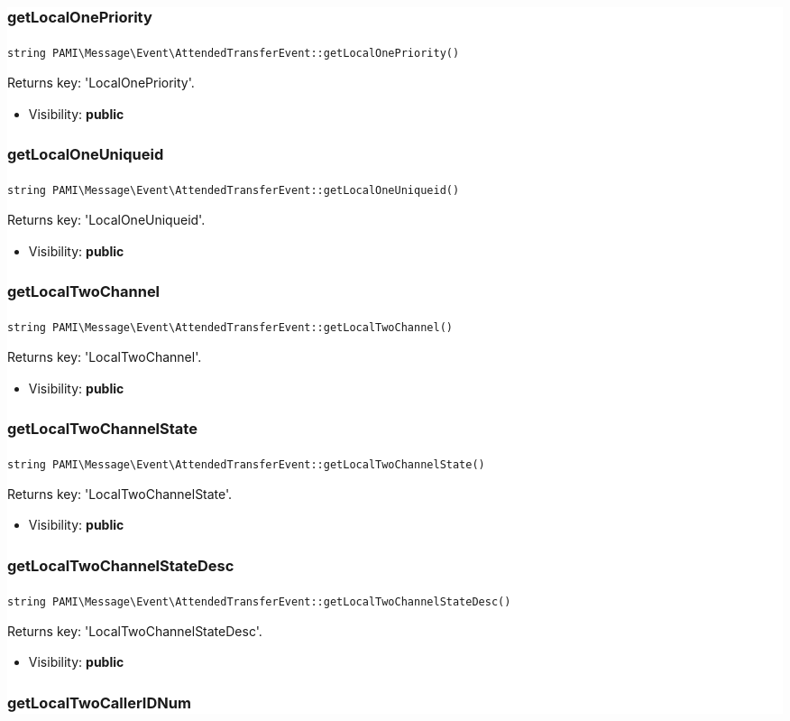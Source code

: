 


### getLocalOnePriority

    string PAMI\Message\Event\AttendedTransferEvent::getLocalOnePriority()

Returns key: 'LocalOnePriority'.



* Visibility: **public**




### getLocalOneUniqueid

    string PAMI\Message\Event\AttendedTransferEvent::getLocalOneUniqueid()

Returns key: 'LocalOneUniqueid'.



* Visibility: **public**




### getLocalTwoChannel

    string PAMI\Message\Event\AttendedTransferEvent::getLocalTwoChannel()

Returns key: 'LocalTwoChannel'.



* Visibility: **public**




### getLocalTwoChannelState

    string PAMI\Message\Event\AttendedTransferEvent::getLocalTwoChannelState()

Returns key: 'LocalTwoChannelState'.



* Visibility: **public**




### getLocalTwoChannelStateDesc

    string PAMI\Message\Event\AttendedTransferEvent::getLocalTwoChannelStateDesc()

Returns key: 'LocalTwoChannelStateDesc'.



* Visibility: **public**




### getLocalTwoCallerIDNum
